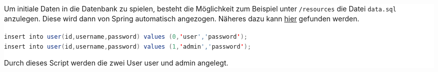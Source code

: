 Um initiale Daten in die Datenbank zu spielen, besteht die Möglichkeit zum Beispiel unter `/resources` die Datei `data.sql` anzulegen. Diese wird dann von Spring automatisch angezogen. Näheres dazu kann [hier](http://docs.spring.io/spring-boot/docs/current/reference/html/howto-database-initialization.html) gefunden werden.

```java
insert into user(id,username,password) values (0,'user','password');
insert into user(id,username,password) values (1,'admin','password');
```

Durch dieses Script werden die zwei User user und admin angelegt.
